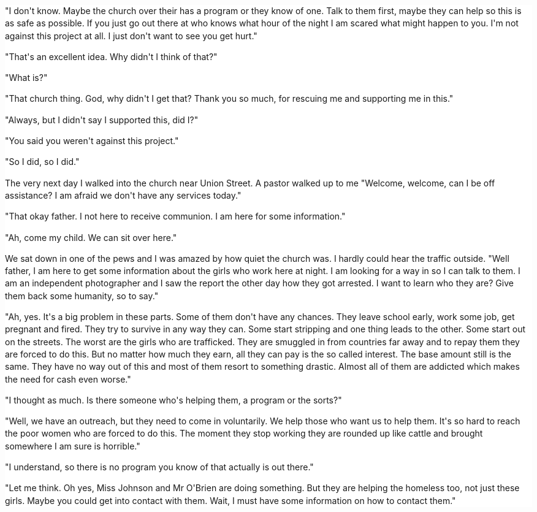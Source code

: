 "I don't know. Maybe the church over their has a program or they know of one.
Talk to them first, maybe they can help so this is as safe as possible. If you
just go out there at who knows what hour of the night I am scared what might
happen to you. I'm not against this project at all. I just don't want to see
you get hurt."

"That's an excellent idea. Why didn't I think of that?"

"What is?"

"That church thing. God, why didn't I get that? Thank you so much, for rescuing
me and supporting me in this."

"Always, but I didn't say I supported this, did I?"

"You said you weren't against this project."

"So I did, so I did."

The very next day I walked into the church near Union Street. A pastor walked
up to me "Welcome, welcome, can I be off assistance? I am afraid we don't have
any services today."

"That okay father. I not here to receive communion. I am here for some
information."

"Ah, come my child. We can sit over here."

We sat down in one of the pews and I was amazed by how quiet the church was. I
hardly could hear the traffic outside. "Well father, I am here to get some
information about the girls who work here at night. I am looking for a way in
so I can talk to them. I am an independent photographer and I saw the report
the other day how they got arrested. I want to learn who they are? Give them
back some humanity, so to say."

"Ah, yes. It's a big problem in these parts. Some of them don't have any
chances. They leave school early, work some job, get pregnant and fired. They
try to survive in any way they can. Some start stripping and one thing leads to
the other. Some start out on the streets. The worst are the girls who are
trafficked. They are smuggled in from countries far away and to repay them they
are forced to do this. But no matter how much they earn, all they can pay is
the so called interest. The base amount still is the same. They have no way out
of this and most of them resort to something drastic. Almost all of them are
addicted which makes the need for cash even worse."

"I thought as much. Is there someone who's helping them, a program or the
sorts?"

"Well, we have an outreach, but they need to come in voluntarily. We help those
who want us to help them. It's so hard to reach the poor women who are forced
to do this. The moment they stop working they are rounded up like cattle and
brought somewhere I am sure is horrible."

"I understand, so there is no program you know of that actually is out there."

"Let me think. Oh yes, Miss Johnson and Mr O'Brien are doing something. But
they are helping the homeless too, not just these girls. Maybe you could get
into contact with them. Wait, I must have some information on how to contact
them."
